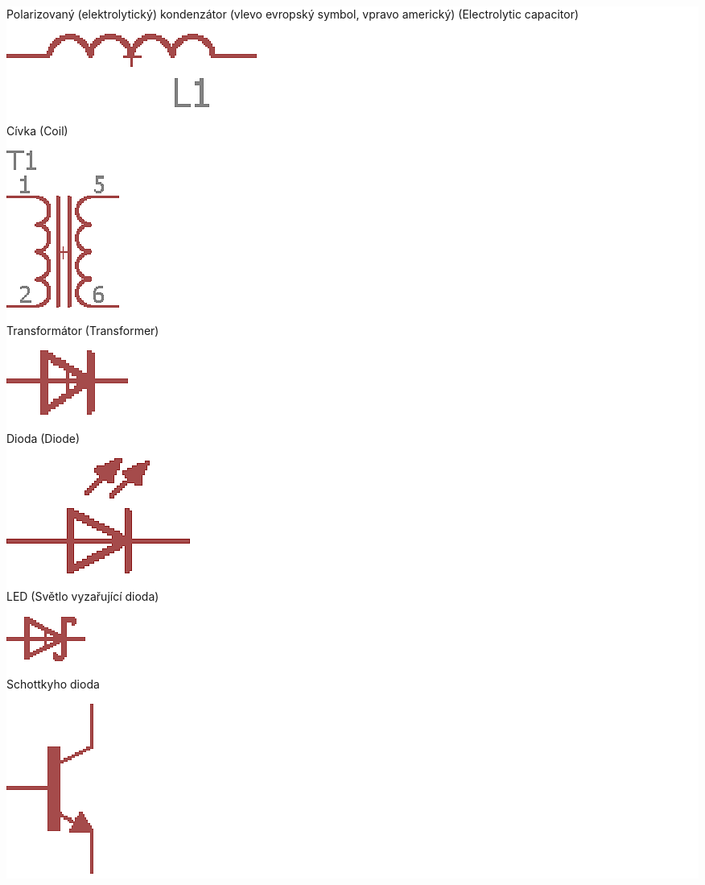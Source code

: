 Polarizovaný (elektrolytický) kondenzátor (vlevo evropský symbol, vpravo americký) (Electrolytic capacitor)

![082-2.png](../assets/082-2.png)

Cívka (Coil)

![082-3.png](../assets/082-3.png)

Transformátor (Transformer)

![082-4.png](../assets/082-4.png)

Dioda (Diode)

![082-5.png](../assets/082-5.png)

LED (Světlo vyzařující dioda)

![082-6.png](../assets/082-6.png)

Schottkyho dioda

![082-7.png](../assets/082-7.png)
